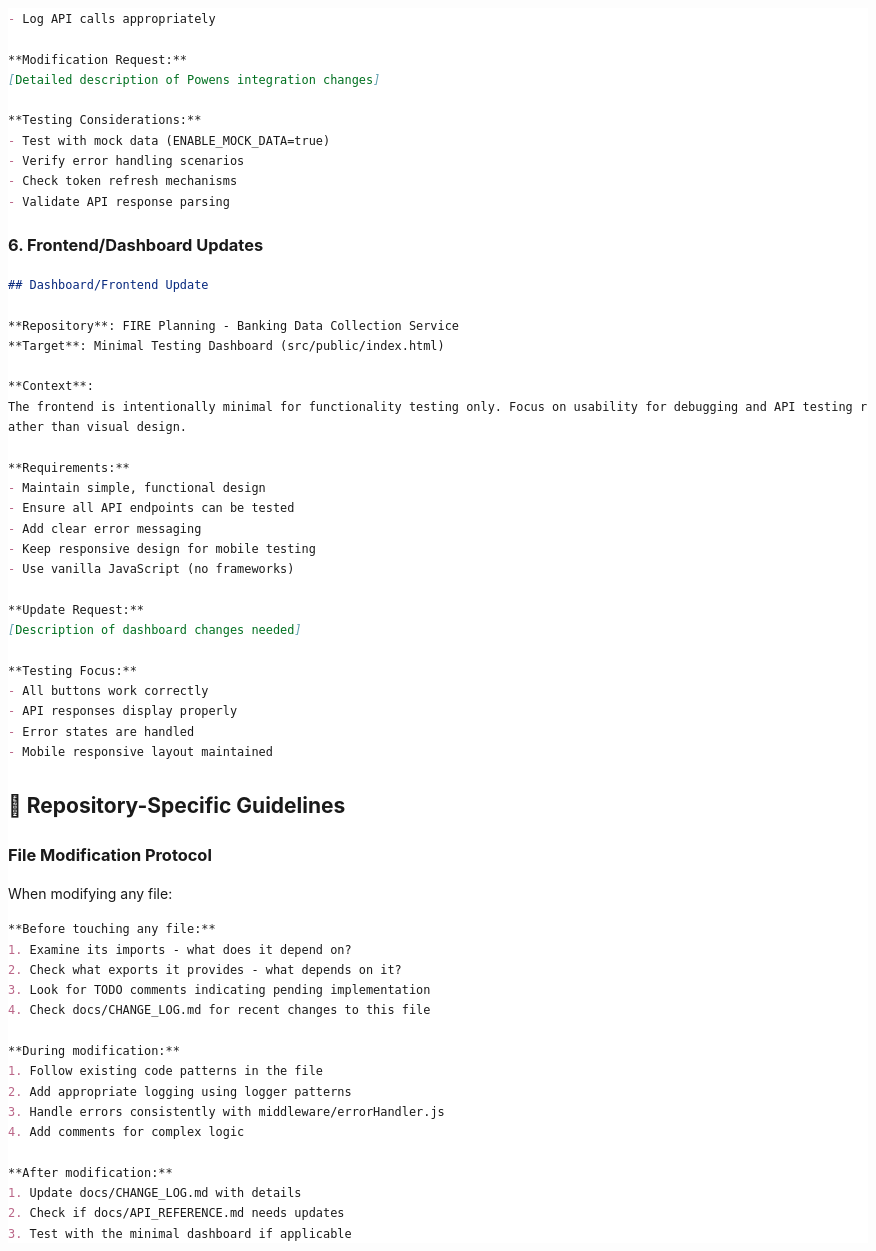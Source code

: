 ```markdown
- Log API calls appropriately

**Modification Request:**
[Detailed description of Powens integration changes]

**Testing Considerations:**
- Test with mock data (ENABLE_MOCK_DATA=true)
- Verify error handling scenarios
- Check token refresh mechanisms
- Validate API response parsing
```

### 6. Frontend/Dashboard Updates

```markdown
## Dashboard/Frontend Update

**Repository**: FIRE Planning - Banking Data Collection Service
**Target**: Minimal Testing Dashboard (src/public/index.html)

**Context**: 
The frontend is intentionally minimal for functionality testing only. Focus on usability for debugging and API testing rather than visual design.

**Requirements:**
- Maintain simple, functional design
- Ensure all API endpoints can be tested
- Add clear error messaging
- Keep responsive design for mobile testing
- Use vanilla JavaScript (no frameworks)

**Update Request:**
[Description of dashboard changes needed]

**Testing Focus:**
- All buttons work correctly
- API responses display properly
- Error states are handled
- Mobile responsive layout maintained
```

## 🔧 Repository-Specific Guidelines

### File Modification Protocol

When modifying any file:

```markdown
**Before touching any file:**
1. Examine its imports - what does it depend on?
2. Check what exports it provides - what depends on it?
3. Look for TODO comments indicating pending implementation
4. Check docs/CHANGE_LOG.md for recent changes to this file

**During modification:**
1. Follow existing code patterns in the file
2. Add appropriate logging using logger patterns
3. Handle errors consistently with middleware/errorHandler.js
4. Add comments for complex logic

**After modification:**
1. Update docs/CHANGE_LOG.md with details
2. Check if docs/API_REFERENCE.md needs updates
3. Test with the minimal dashboard if applicable
```